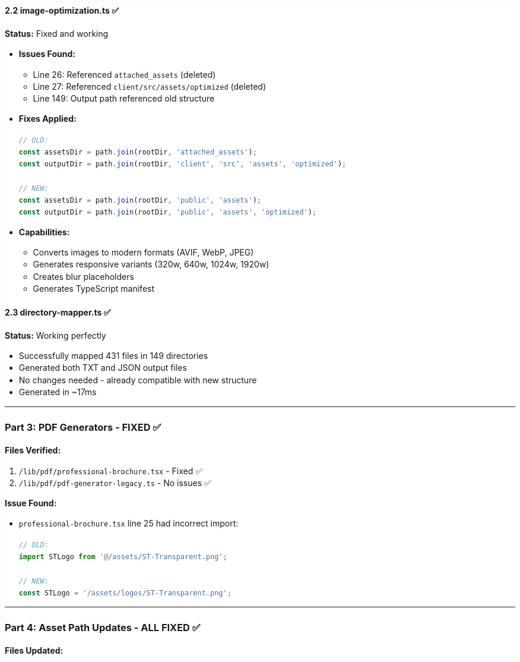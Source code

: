 #### 2.2 image-optimization.ts ✅
**Status:** Fixed and working
- **Issues Found:**
  - Line 26: Referenced `attached_assets` (deleted)
  - Line 27: Referenced `client/src/assets/optimized` (deleted)
  - Line 149: Output path referenced old structure

- **Fixes Applied:**
  ```typescript
  // OLD:
  const assetsDir = path.join(rootDir, 'attached_assets');
  const outputDir = path.join(rootDir, 'client', 'src', 'assets', 'optimized');

  // NEW:
  const assetsDir = path.join(rootDir, 'public', 'assets');
  const outputDir = path.join(rootDir, 'public', 'assets', 'optimized');
  ```

- **Capabilities:**
  - Converts images to modern formats (AVIF, WebP, JPEG)
  - Generates responsive variants (320w, 640w, 1024w, 1920w)
  - Creates blur placeholders
  - Generates TypeScript manifest

#### 2.3 directory-mapper.ts ✅
**Status:** Working perfectly
- Successfully mapped 431 files in 149 directories
- Generated both TXT and JSON output files
- No changes needed - already compatible with new structure
- Generated in ~17ms

---

### Part 3: PDF Generators - FIXED ✅

**Files Verified:**
1. `/lib/pdf/professional-brochure.tsx` - Fixed ✅
2. `/lib/pdf/pdf-generator-legacy.ts` - No issues ✅

**Issue Found:**
- `professional-brochure.tsx` line 25 had incorrect import:
  ```typescript
  // OLD:
  import STLogo from '@/assets/ST-Transparent.png';

  // NEW:
  const STLogo = '/assets/logos/ST-Transparent.png';
  ```

---

### Part 4: Asset Path Updates - ALL FIXED ✅

**Files Updated:**
